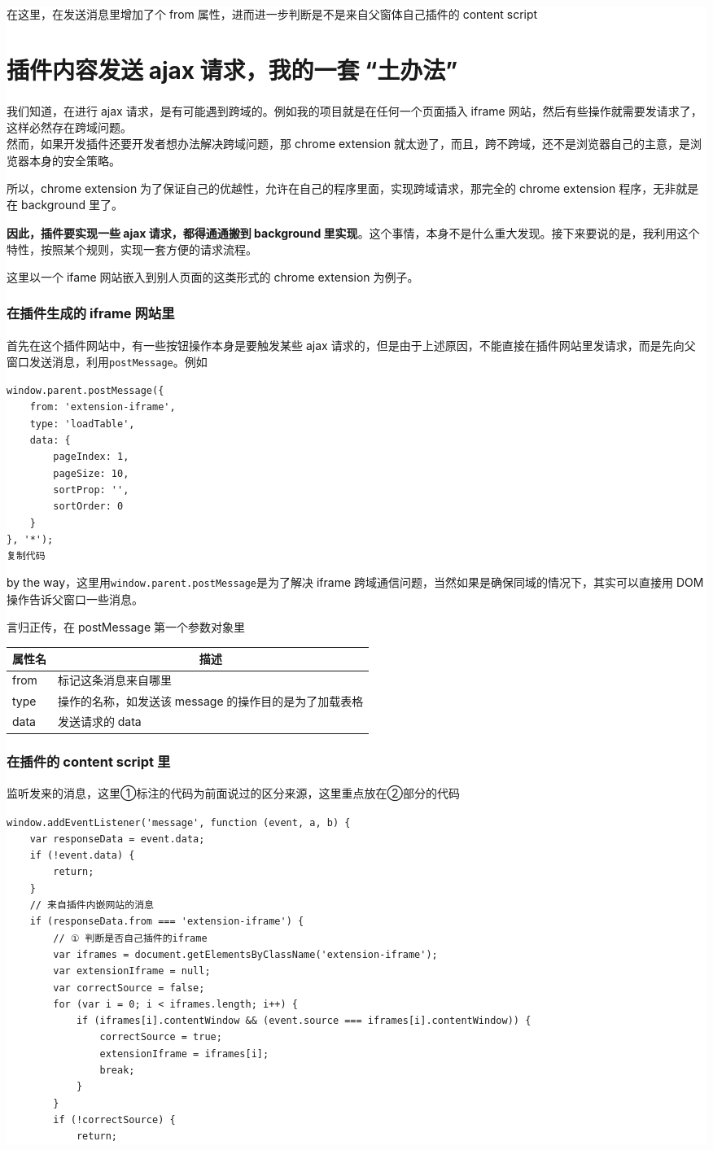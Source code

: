 在这里，在发送消息里增加了个 from 属性，进而进一步判断是不是来自父窗体自己插件的 content script

插件内容发送 ajax 请求，我的一套 “土办法”
=========================

我们知道，在进行 ajax 请求，是有可能遇到跨域的。例如我的项目就是在任何一个页面插入 iframe 网站，然后有些操作就需要发请求了，这样必然存在跨域问题。  
然而，如果开发插件还要开发者想办法解决跨域问题，那 chrome extension 就太逊了，而且，跨不跨域，还不是浏览器自己的主意，是浏览器本身的安全策略。

所以，chrome extension 为了保证自己的优越性，允许在自己的程序里面，实现跨域请求，那完全的 chrome extension 程序，无非就是在 background 里了。

**因此，插件要实现一些 ajax 请求，都得通通搬到 background 里实现**。这个事情，本身不是什么重大发现。接下来要说的是，我利用这个特性，按照某个规则，实现一套方便的请求流程。

这里以一个 ifame 网站嵌入到别人页面的这类形式的 chrome extension 为例子。

### 在插件生成的 iframe 网站里

首先在这个插件网站中，有一些按钮操作本身是要触发某些 ajax 请求的，但是由于上述原因，不能直接在插件网站里发请求，而是先向父窗口发送消息，利用`postMessage`。例如

```
window.parent.postMessage({
    from: 'extension-iframe',
    type: 'loadTable',
    data: {
        pageIndex: 1,
        pageSize: 10,
        sortProp: '',
        sortOrder: 0
    }
}, '*');
复制代码
```

by the way，这里用`window.parent.postMessage`是为了解决 iframe 跨域通信问题，当然如果是确保同域的情况下，其实可以直接用 DOM 操作告诉父窗口一些消息。

言归正传，在 postMessage 第一个参数对象里

| 属性名 | 描述 |
| --- | --- |
| from | 标记这条消息来自哪里 |
| type | 操作的名称，如发送该 message 的操作目的是为了加载表格 |
| data | 发送请求的 data |

### 在插件的 content script 里

监听发来的消息，这里①标注的代码为前面说过的区分来源，这里重点放在②部分的代码

```
window.addEventListener('message', function (event, a, b) {
    var responseData = event.data;
    if (!event.data) {
        return;
    }
    // 来自插件内嵌网站的消息
    if (responseData.from === 'extension-iframe') {
        // ① 判断是否自己插件的iframe
        var iframes = document.getElementsByClassName('extension-iframe');
        var extensionIframe = null;
        var correctSource = false;
        for (var i = 0; i < iframes.length; i++) {
            if (iframes[i].contentWindow && (event.source === iframes[i].contentWindow)) {
                correctSource = true;
                extensionIframe = iframes[i];
                break;
            }
        }
        if (!correctSource) {
            return;
```